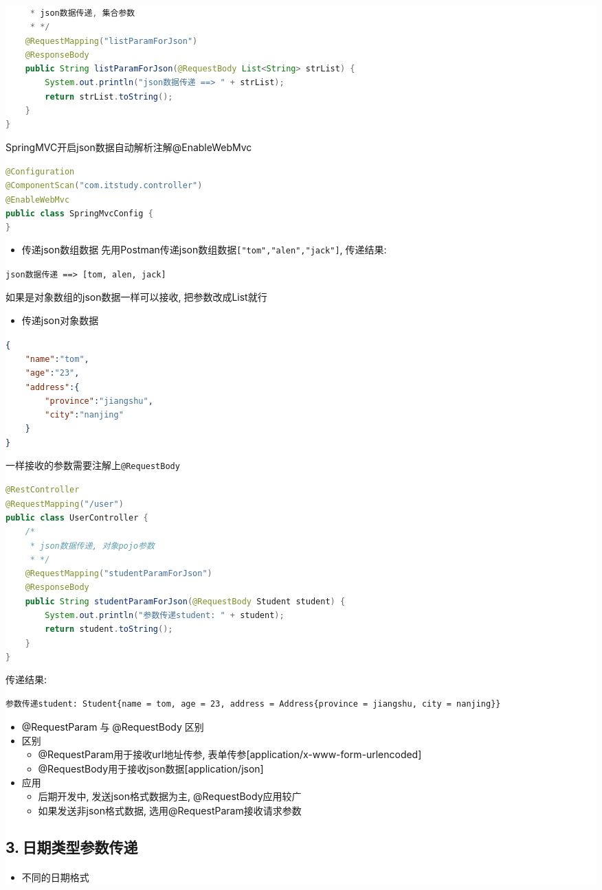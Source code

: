 ```java
     * json数据传递, 集合参数
     * */
    @RequestMapping("listParamForJson")
    @ResponseBody
    public String listParamForJson(@RequestBody List<String> strList) {
        System.out.println("json数据传递 ==> " + strList);
        return strList.toString();
    }
}
```
SpringMVC开启json数据自动解析注解@EnableWebMvc
```java
@Configuration
@ComponentScan("com.itstudy.controller")
@EnableWebMvc
public class SpringMvcConfig {
}
```
- 传递json数组数据
先用Postman传递json数组数据`["tom","alen","jack"]`, 传递结果:
```
json数据传递 ==> [tom, alen, jack]
```
如果是对象数组的json数据一样可以接收, 把参数改成List<Student>就行
- 传递json对象数据
```json
{
    "name":"tom",
    "age":"23",
    "address":{
        "province":"jiangshu",
        "city":"nanjing"
    }
}
```
一样接收的参数需要注解上`@RequestBody`
```java
@RestController
@RequestMapping("/user")
public class UserController {
    /*
     * json数据传递, 对象pojo参数
     * */
    @RequestMapping("studentParamForJson")
    @ResponseBody
    public String studentParamForJson(@RequestBody Student student) {
        System.out.println("参数传递student: " + student);
        return student.toString();
    }
}
```
传递结果:
```
参数传递student: Student{name = tom, age = 23, address = Address{province = jiangshu, city = nanjing}}
```
- @RequestParam 与 @RequestBody 区别
- 区别
   - @RequestParam用于接收url地址传参, 表单传参[application/x-www-form-urlencoded]
   - @RequestBody用于接收json数据[application/json]
- 应用
   - 后期开发中, 发送json格式数据为主, @RequestBody应用较广
   - 如果发送非json格式数据, 选用@RequestParam接收请求参数
## 3. 日期类型参数传递
- 不同的日期格式